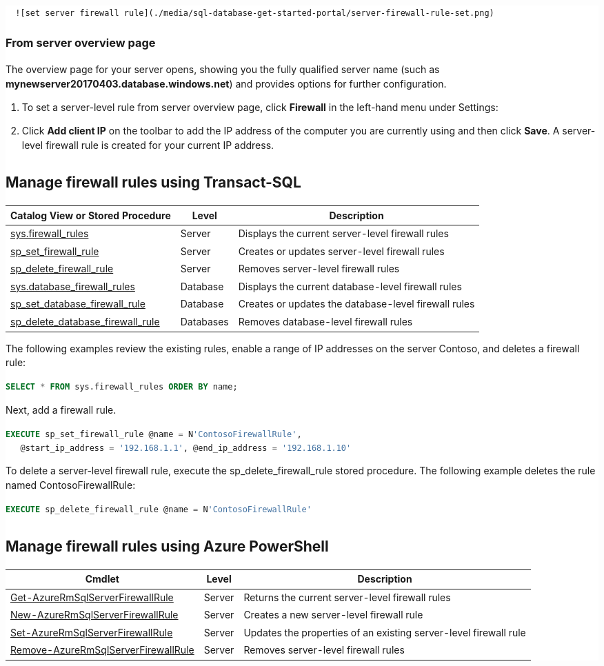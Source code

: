       ![set server firewall rule](./media/sql-database-get-started-portal/server-firewall-rule-set.png)

### From server overview page

The overview page for your server opens, showing you the fully qualified server name (such as **mynewserver20170403.database.windows.net**) and provides options for further configuration.

1. To set a server-level rule from server overview page, click **Firewall** in the left-hand menu under Settings:

2. Click **Add client IP** on the toolbar to add the IP address of the computer you are currently using and then click **Save**. A server-level firewall rule is created for your current IP address.

## Manage firewall rules using Transact-SQL

| Catalog View or Stored Procedure | Level | Description |
| --- | --- | --- |
| [sys.firewall_rules](https://msdn.microsoft.com/library/dn269980.aspx) |Server |Displays the current server-level firewall rules |
| [sp_set_firewall_rule](https://msdn.microsoft.com/library/dn270017.aspx) |Server |Creates or updates server-level firewall rules |
| [sp_delete_firewall_rule](https://msdn.microsoft.com/library/dn270024.aspx) |Server |Removes server-level firewall rules |
| [sys.database_firewall_rules](https://msdn.microsoft.com/library/dn269982.aspx) |Database |Displays the current database-level firewall rules |
| [sp_set_database_firewall_rule](https://msdn.microsoft.com/library/dn270010.aspx) |Database |Creates or updates the database-level firewall rules |
| [sp_delete_database_firewall_rule](https://msdn.microsoft.com/library/dn270030.aspx) |Databases |Removes database-level firewall rules |

The following examples review the existing rules, enable a range of IP addresses on the server Contoso, and deletes a firewall rule:

```sql
SELECT * FROM sys.firewall_rules ORDER BY name;
```

Next, add a firewall rule.

```sql
EXECUTE sp_set_firewall_rule @name = N'ContosoFirewallRule',
   @start_ip_address = '192.168.1.1', @end_ip_address = '192.168.1.10'
```

To delete a server-level firewall rule, execute the sp_delete_firewall_rule stored procedure. The following example deletes the rule named ContosoFirewallRule:

```sql
EXECUTE sp_delete_firewall_rule @name = N'ContosoFirewallRule'
```

## Manage firewall rules using Azure PowerShell

| Cmdlet | Level | Description |
| --- | --- | --- |
| [Get-AzureRmSqlServerFirewallRule](/powershell/module/azurerm.sql/get-azurermsqlserverfirewallrule) |Server |Returns the current server-level firewall rules |
| [New-AzureRmSqlServerFirewallRule](/powershell/module/azurerm.sql/new-azurermsqlserverfirewallrule) |Server |Creates a new server-level firewall rule |
| [Set-AzureRmSqlServerFirewallRule](/powershell/module/azurerm.sql/set-azurermsqlserverfirewallrule) |Server |Updates the properties of an existing server-level firewall rule |
| [Remove-AzureRmSqlServerFirewallRule](/powershell/module/azurerm.sql/remove-azurermsqlserverfirewallrule) |Server |Removes server-level firewall rules |
